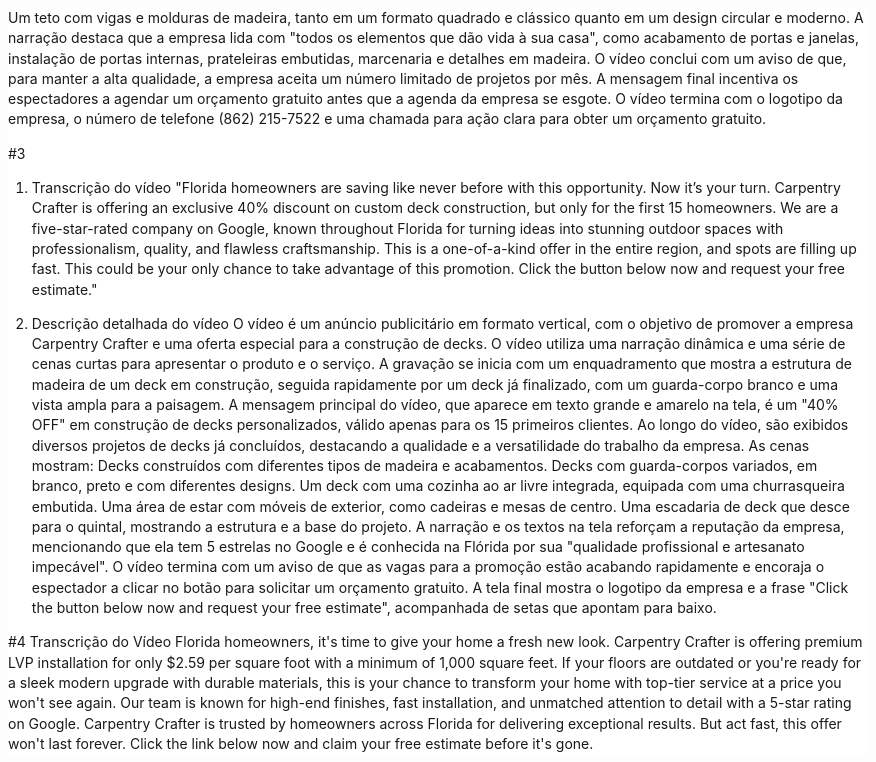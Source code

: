 Um teto com vigas e molduras de madeira, tanto em um formato quadrado e clássico quanto em um design circular e moderno.
A narração destaca que a empresa lida com "todos os elementos que dão vida à sua casa", como acabamento de portas e janelas, instalação de portas internas, prateleiras embutidas, marcenaria e detalhes em madeira.
O vídeo conclui com um aviso de que, para manter a alta qualidade, a empresa aceita um número limitado de projetos por mês. A mensagem final incentiva os espectadores a agendar um orçamento gratuito antes que a agenda da empresa se esgote. O vídeo termina com o logotipo da empresa, o número de telefone (862) 215-7522 e uma chamada para ação clara para obter um orçamento gratuito.



#3
1. Transcrição do vídeo
"Florida homeowners are saving like never before with this opportunity. Now it’s your turn. Carpentry Crafter is offering an exclusive 40% discount on custom deck construction, but only for the first 15 homeowners. We are a five-star-rated company on Google, known throughout Florida for turning ideas into stunning outdoor spaces with professionalism, quality, and flawless craftsmanship. This is a one-of-a-kind offer in the entire region, and spots are filling up fast. This could be your only chance to take advantage of this promotion. Click the button below now and request your free estimate."

2. Descrição detalhada do vídeo
O vídeo é um anúncio publicitário em formato vertical, com o objetivo de promover a empresa Carpentry Crafter e uma oferta especial para a construção de decks. O vídeo utiliza uma narração dinâmica e uma série de cenas curtas para apresentar o produto e o serviço.
A gravação se inicia com um enquadramento que mostra a estrutura de madeira de um deck em construção, seguida rapidamente por um deck já finalizado, com um guarda-corpo branco e uma vista ampla para a paisagem. A mensagem principal do vídeo, que aparece em texto grande e amarelo na tela, é um "40% OFF" em construção de decks personalizados, válido apenas para os 15 primeiros clientes.
Ao longo do vídeo, são exibidos diversos projetos de decks já concluídos, destacando a qualidade e a versatilidade do trabalho da empresa. As cenas mostram:
Decks construídos com diferentes tipos de madeira e acabamentos.
Decks com guarda-corpos variados, em branco, preto e com diferentes designs.
Um deck com uma cozinha ao ar livre integrada, equipada com uma churrasqueira embutida.
Uma área de estar com móveis de exterior, como cadeiras e mesas de centro.
Uma escadaria de deck que desce para o quintal, mostrando a estrutura e a base do projeto.
A narração e os textos na tela reforçam a reputação da empresa, mencionando que ela tem 5 estrelas no Google e é conhecida na Flórida por sua "qualidade profissional e artesanato impecável".
O vídeo termina com um aviso de que as vagas para a promoção estão acabando rapidamente e encoraja o espectador a clicar no botão para solicitar um orçamento gratuito. A tela final mostra o logotipo da empresa e a frase "Click the button below now and request your free estimate", acompanhada de setas que apontam para baixo.


#4
Transcrição do Vídeo
Florida homeowners, it's time to give your home a fresh new look. Carpentry Crafter is offering premium LVP installation for only $2.59 per square foot with a minimum of 1,000 square feet. If your floors are outdated or you're ready for a sleek modern upgrade with durable materials, this is your chance to transform your home with top-tier service at a price you won't see again. Our team is known for high-end finishes, fast installation, and unmatched attention to detail with a 5-star rating on Google. Carpentry Crafter is trusted by homeowners across Florida for delivering exceptional results. But act fast, this offer won't last forever. Click the link below now and claim your free estimate before it's gone.
